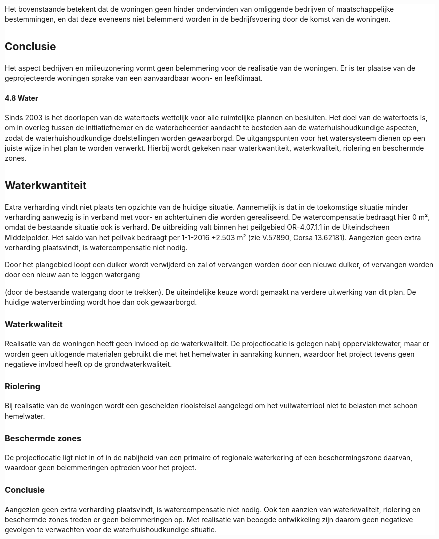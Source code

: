 Het bovenstaande betekent dat de woningen geen hinder ondervinden van omliggende bedrijven of maatschappelijke bestemmingen, en dat deze eveneens niet belemmerd worden in de bedrijfsvoering door de komst van de woningen.

## Conclusie

Het aspect bedrijven en milieuzonering vormt geen belemmering voor de realisatie van de woningen. Er is ter plaatse van de geprojecteerde woningen sprake van een aanvaardbaar woon- en leefklimaat.

#### 4.8 Water

Sinds 2003 is het doorlopen van de watertoets wettelijk voor alle ruimtelijke plannen en besluiten. Het doel van de watertoets is, om in overleg tussen de initiatiefnemer en de waterbeheerder aandacht te besteden aan de waterhuishoudkundige aspecten, zodat de waterhuishoudkundige doelstellingen worden gewaarborgd. De uitgangspunten voor het watersysteem dienen op een juiste wijze in het plan te worden verwerkt. Hierbij wordt gekeken naar waterkwantiteit, waterkwaliteit, riolering en beschermde zones.

## Waterkwantiteit

Extra verharding vindt niet plaats ten opzichte van de huidige situatie. Aannemelijk is dat in de toekomstige situatie minder verharding aanwezig is in verband met voor- en achtertuinen die worden gerealiseerd. De watercompensatie bedraagt hier 0 m², omdat de bestaande situatie ook is verhard. De uitbreiding valt binnen het peilgebied OR-4.07.1.1 in de Uiteindscheen Middelpolder. Het saldo van het peilvak bedraagt per 1-1-2016 +2.503 m² (zie V.57890, Corsa 13.62181). Aangezien geen extra verharding plaatsvindt, is watercompensatie niet nodig.

Door het plangebied loopt een duiker wordt verwijderd en zal of vervangen worden door een nieuwe duiker, of vervangen worden door een nieuw aan te leggen watergang

(door de bestaande watergang door te trekken). De uiteindelijke keuze wordt gemaakt na verdere uitwerking van dit plan. De huidige waterverbinding wordt hoe dan ook gewaarborgd.

### Waterkwaliteit

Realisatie van de woningen heeft geen invloed op de waterkwaliteit. De projectlocatie is gelegen nabij oppervlaktewater, maar er worden geen uitlogende materialen gebruikt die met het hemelwater in aanraking kunnen, waardoor het project tevens geen negatieve invloed heeft op de grondwaterkwaliteit.

### Riolering

Bij realisatie van de woningen wordt een gescheiden rioolstelsel aangelegd om het vuilwaterriool niet te belasten met schoon hemelwater.

### Beschermde zones

De projectlocatie ligt niet in of in de nabijheid van een primaire of regionale waterkering of een beschermingszone daarvan, waardoor geen belemmeringen optreden voor het project.

### Conclusie

Aangezien geen extra verharding plaatsvindt, is watercompensatie niet nodig. Ook ten aanzien van waterkwaliteit, riolering en beschermde zones treden er geen belemmeringen op. Met realisatie van beoogde ontwikkeling zijn daarom geen negatieve gevolgen te verwachten voor de waterhuishoudkundige situatie.
